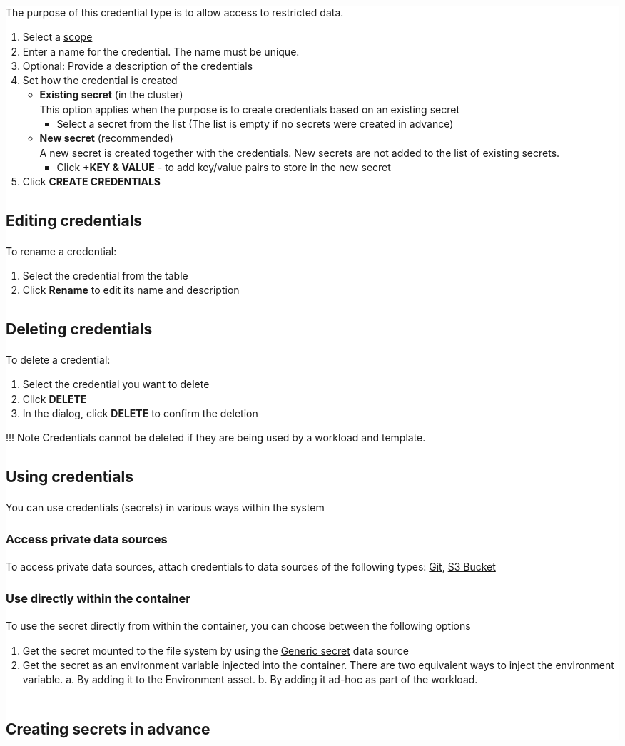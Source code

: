 The purpose of this credential type is to allow access to restricted data.

1.  Select a [scope](./overview.md#asset-scope)
2.  Enter a name for the credential. The name must be unique.
3.  Optional: Provide a description of the credentials
4.  Set how the credential is created
    *   __Existing secret__ (in the cluster)  
        This option applies when the purpose is to create credentials based on an existing secret
        *   Select a secret from the list (The list is empty if no secrets were created in advance)
    *   __New secret__ (recommended)  
        A new secret is created together with the credentials. New secrets are not added to the list of existing secrets.
        *   Click __+KEY & VALUE__ - to add key/value pairs to store in the new secret
5.  Click __CREATE CREDENTIALS__

## Editing credentials

To rename a credential:

1.  Select the credential from the table
2.  Click __Rename__ to edit its name and description

## Deleting credentials

To delete a credential:

1.  Select the credential you want to delete
2.  Click __DELETE__
3.  In the dialog, click __DELETE__ to confirm the deletion

!!! Note
      Credentials cannot be deleted if they are being used by a workload and template.

## Using credentials

You can use credentials (secrets) in various ways within the system

### Access private data sources

To access private data sources, attach credentials to data sources of the following types: [Git](./datasources.md#create-a-git-data-source), [S3 Bucket](./datasources.md#create-an-s3-data-source)

### Use directly within the container

To use the secret directly from within the container, you can choose between the following options

1. Get the secret mounted to the file system by using the [Generic secret](./datasources.md#create-a-secret-as-data-source) data source
2. Get the secret as an environment variable injected into the container. There are two equivalent ways to inject the environment variable.
      a. By adding it to the Environment asset. 
      b. By adding it ad-hoc as part of the workload.

---
## Creating secrets in advance
